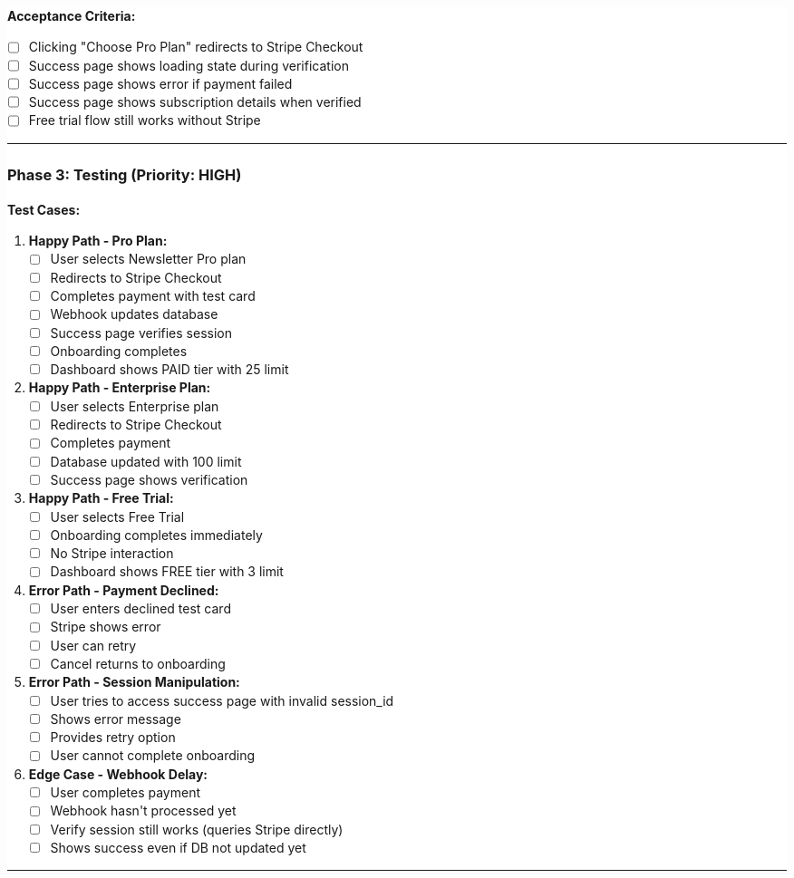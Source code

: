 **Acceptance Criteria:**
- [ ] Clicking "Choose Pro Plan" redirects to Stripe Checkout
- [ ] Success page shows loading state during verification
- [ ] Success page shows error if payment failed
- [ ] Success page shows subscription details when verified
- [ ] Free trial flow still works without Stripe

---

### Phase 3: Testing (Priority: HIGH)

**Test Cases:**

1. **Happy Path - Pro Plan:**
   - [ ] User selects Newsletter Pro plan
   - [ ] Redirects to Stripe Checkout
   - [ ] Completes payment with test card
   - [ ] Webhook updates database
   - [ ] Success page verifies session
   - [ ] Onboarding completes
   - [ ] Dashboard shows PAID tier with 25 limit

2. **Happy Path - Enterprise Plan:**
   - [ ] User selects Enterprise plan
   - [ ] Redirects to Stripe Checkout
   - [ ] Completes payment
   - [ ] Database updated with 100 limit
   - [ ] Success page shows verification

3. **Happy Path - Free Trial:**
   - [ ] User selects Free Trial
   - [ ] Onboarding completes immediately
   - [ ] No Stripe interaction
   - [ ] Dashboard shows FREE tier with 3 limit

4. **Error Path - Payment Declined:**
   - [ ] User enters declined test card
   - [ ] Stripe shows error
   - [ ] User can retry
   - [ ] Cancel returns to onboarding

5. **Error Path - Session Manipulation:**
   - [ ] User tries to access success page with invalid session_id
   - [ ] Shows error message
   - [ ] Provides retry option
   - [ ] User cannot complete onboarding

6. **Edge Case - Webhook Delay:**
   - [ ] User completes payment
   - [ ] Webhook hasn't processed yet
   - [ ] Verify session still works (queries Stripe directly)
   - [ ] Shows success even if DB not updated yet

---
